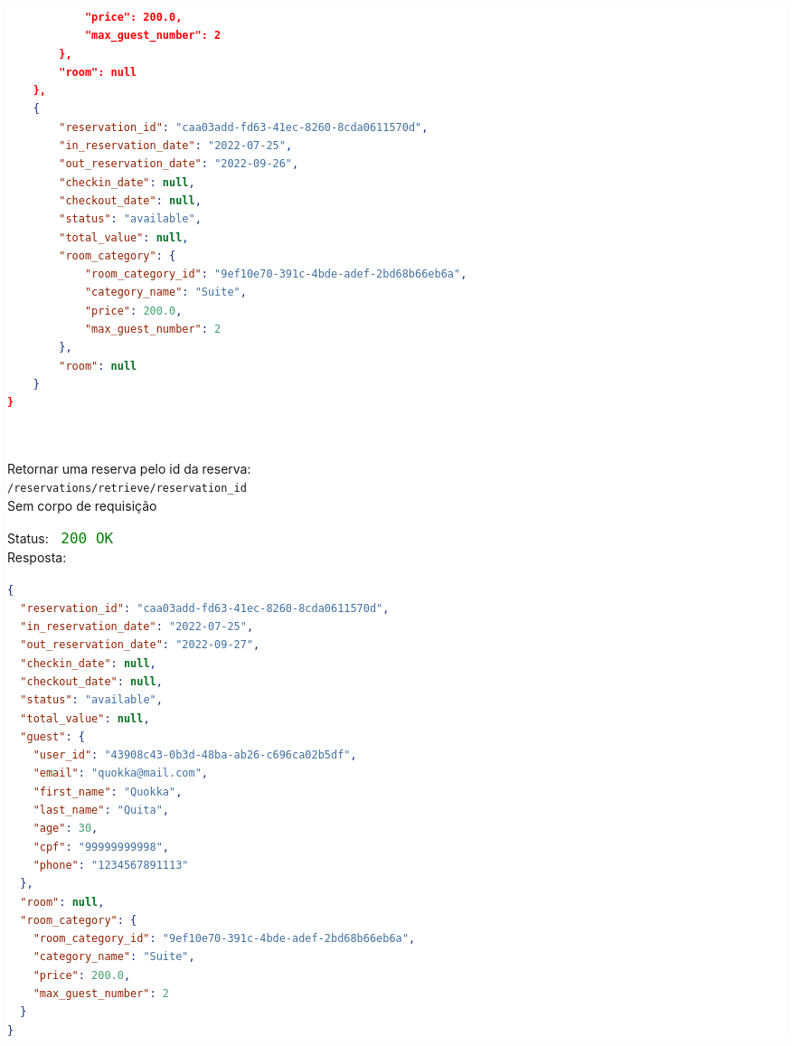```json
			"price": 200.0,
			"max_guest_number": 2
		},
		"room": null
	},
	{
		"reservation_id": "caa03add-fd63-41ec-8260-8cda0611570d",
		"in_reservation_date": "2022-07-25",
		"out_reservation_date": "2022-09-26",
		"checkin_date": null,
		"checkout_date": null,
		"status": "available",
		"total_value": null,
		"room_category": {
			"room_category_id": "9ef10e70-391c-4bde-adef-2bd68b66eb6a",
			"category_name": "Suite",
			"price": 200.0,
			"max_guest_number": 2
		},
		"room": null
	}
}
```

<br><br>
<span>Retornar uma reserva pelo id da reserva:</span><br>
<code>/reservations/retrieve/reservation_id</code><br>
Sem corpo de requisição

```json

```

Status: <code style="color: green; font-size: 16px;"> 200 OK</code>
<br>Resposta:

```json
{
  "reservation_id": "caa03add-fd63-41ec-8260-8cda0611570d",
  "in_reservation_date": "2022-07-25",
  "out_reservation_date": "2022-09-27",
  "checkin_date": null,
  "checkout_date": null,
  "status": "available",
  "total_value": null,
  "guest": {
    "user_id": "43908c43-0b3d-48ba-ab26-c696ca02b5df",
    "email": "quokka@mail.com",
    "first_name": "Quokka",
    "last_name": "Quita",
    "age": 30,
    "cpf": "99999999998",
    "phone": "1234567891113"
  },
  "room": null,
  "room_category": {
    "room_category_id": "9ef10e70-391c-4bde-adef-2bd68b66eb6a",
    "category_name": "Suite",
    "price": 200.0,
    "max_guest_number": 2
  }
}
```

